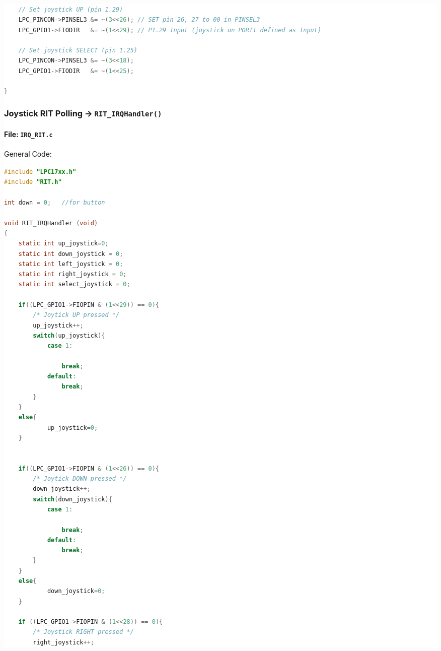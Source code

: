 ```c
    // Set joystick UP (pin 1.29)
    LPC_PINCON->PINSEL3 &= ~(3<<26); // SET pin 26, 27 to 00 in PINSEL3
    LPC_GPIO1->FIODIR   &= ~(1<<29); // P1.29 Input (joystick on PORT1 defined as Input)

	// Set joystick SELECT (pin 1.25)
	LPC_PINCON->PINSEL3 &= ~(3<<18);
	LPC_GPIO1->FIODIR   &= ~(1<<25);

}
```

### Joystick RIT Polling -> `RIT_IRQHandler()`
#### File: `IRQ_RIT.c` 
General Code:
```c
#include "LPC17xx.h"
#include "RIT.h"

int down = 0; 	//for button

void RIT_IRQHandler (void)
{					
	static int up_joystick=0;
	static int down_joystick = 0;
	static int left_joystick = 0;
	static int right_joystick = 0;
	static int select_joystick = 0;
	
	if((LPC_GPIO1->FIOPIN & (1<<29)) == 0){	
		/* Joytick UP pressed */
		up_joystick++;
		switch(up_joystick){
			case 1:
				
				break;
			default:
				break;
		}
	}
	else{
			up_joystick=0;
	}
	
	
	if((LPC_GPIO1->FIOPIN & (1<<26)) == 0){	
		/* Joytick DOWN pressed */
		down_joystick++;
		switch(down_joystick){
			case 1:
			
				break;
			default:
				break;
		}
	}
	else{
			down_joystick=0;
	}
	
	if ((LPC_GPIO1->FIOPIN & (1<<28)) == 0){	
		/* Joystick RIGHT pressed */
		right_joystick++;
```